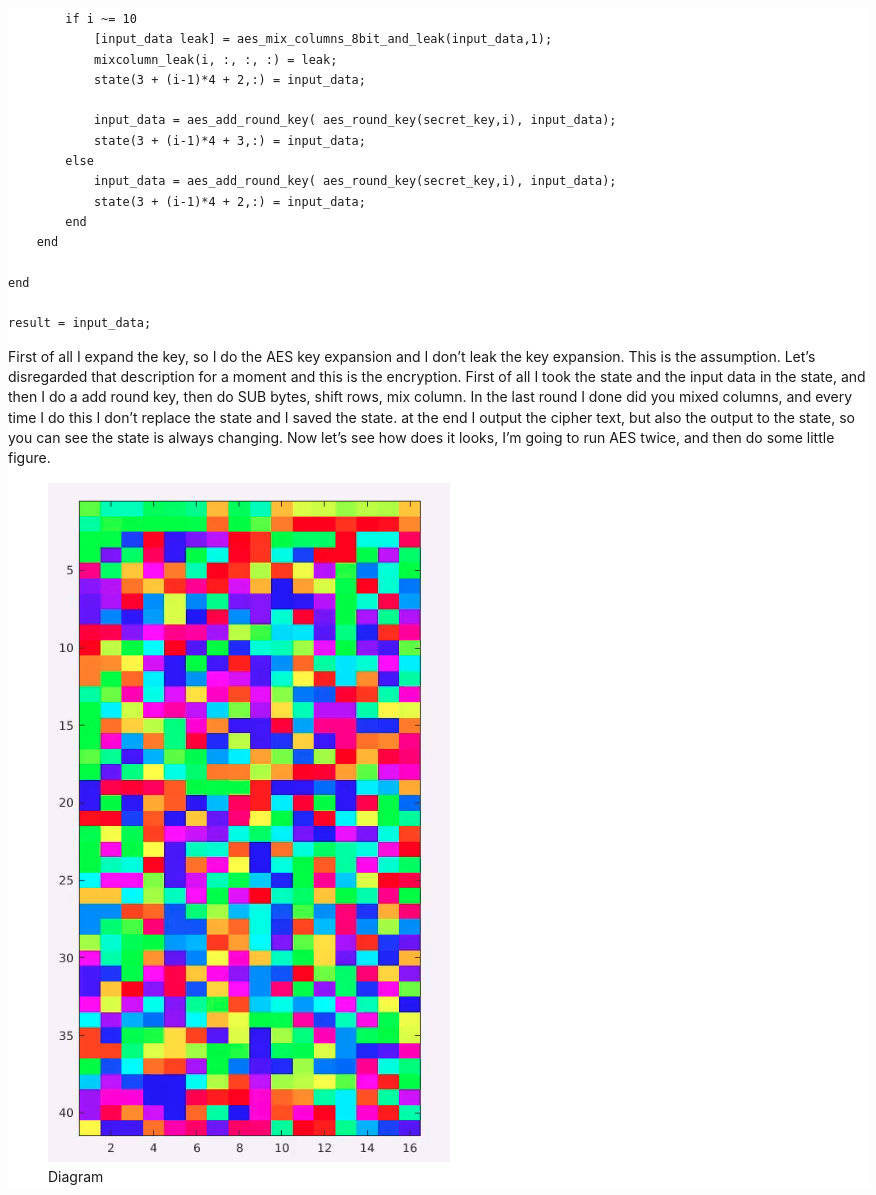             if i ~= 10
                [input_data leak] = aes_mix_columns_8bit_and_leak(input_data,1);
                mixcolumn_leak(i, :, :, :) = leak;
                state(3 + (i-1)*4 + 2,:) = input_data;

                input_data = aes_add_round_key( aes_round_key(secret_key,i), input_data);
                state(3 + (i-1)*4 + 3,:) = input_data;
            else
                input_data = aes_add_round_key( aes_round_key(secret_key,i), input_data);
                state(3 + (i-1)*4 + 2,:) = input_data;
            end
        end
                
    end

    result = input_data;

First of all I expand the key, so I do the AES key expansion and I don’t
leak the key expansion. This is the assumption. Let’s disregarded that
description for a moment and this is the encryption. First of all I took
the state and the input data in the state, and then I do a add round
key, then do SUB bytes, shift rows, mix column. In the last round I done
did you mixed columns, and every time I do this I don’t replace the
state and I saved the state. at the end I output the cipher text, but
also the output to the state, so you can see the state is always
changing. Now let’s see how does it looks, I’m going to run AES twice,
and then do some little figure.

<figure>
<img src="../media/file44.png" id="fig:Diagram" alt="Diagram" /><figcaption aria-hidden="true">Diagram</figcaption>
</figure>

